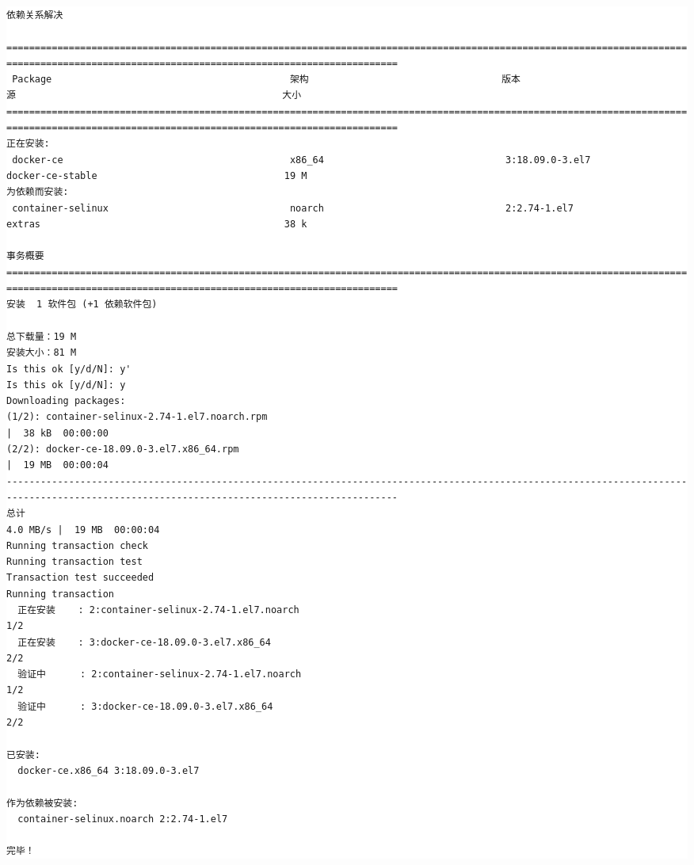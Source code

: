 ```
依赖关系解决

=============================================================================================================================================================================================
 Package                                          架构                                  版本                                           源                                               大小
=============================================================================================================================================================================================
正在安装:
 docker-ce                                        x86_64                                3:18.09.0-3.el7                                docker-ce-stable                                 19 M
为依赖而安装:
 container-selinux                                noarch                                2:2.74-1.el7                                   extras                                           38 k

事务概要
=============================================================================================================================================================================================
安装  1 软件包 (+1 依赖软件包)

总下载量：19 M
安装大小：81 M
Is this ok [y/d/N]: y'
Is this ok [y/d/N]: y
Downloading packages:
(1/2): container-selinux-2.74-1.el7.noarch.rpm                                                                                                                        |  38 kB  00:00:00     
(2/2): docker-ce-18.09.0-3.el7.x86_64.rpm                                                                                                                             |  19 MB  00:00:04     
---------------------------------------------------------------------------------------------------------------------------------------------------------------------------------------------
总计                                                                                                                                                         4.0 MB/s |  19 MB  00:00:04     
Running transaction check
Running transaction test
Transaction test succeeded
Running transaction
  正在安装    : 2:container-selinux-2.74-1.el7.noarch                                                                                                                                    1/2 
  正在安装    : 3:docker-ce-18.09.0-3.el7.x86_64                                                                                                                                         2/2 
  验证中      : 2:container-selinux-2.74-1.el7.noarch                                                                                                                                    1/2 
  验证中      : 3:docker-ce-18.09.0-3.el7.x86_64                                                                                                                                         2/2 

已安装:
  docker-ce.x86_64 3:18.09.0-3.el7                                                                                                                                                           

作为依赖被安装:
  container-selinux.noarch 2:2.74-1.el7                                                                                                                                                      

完毕！
```
